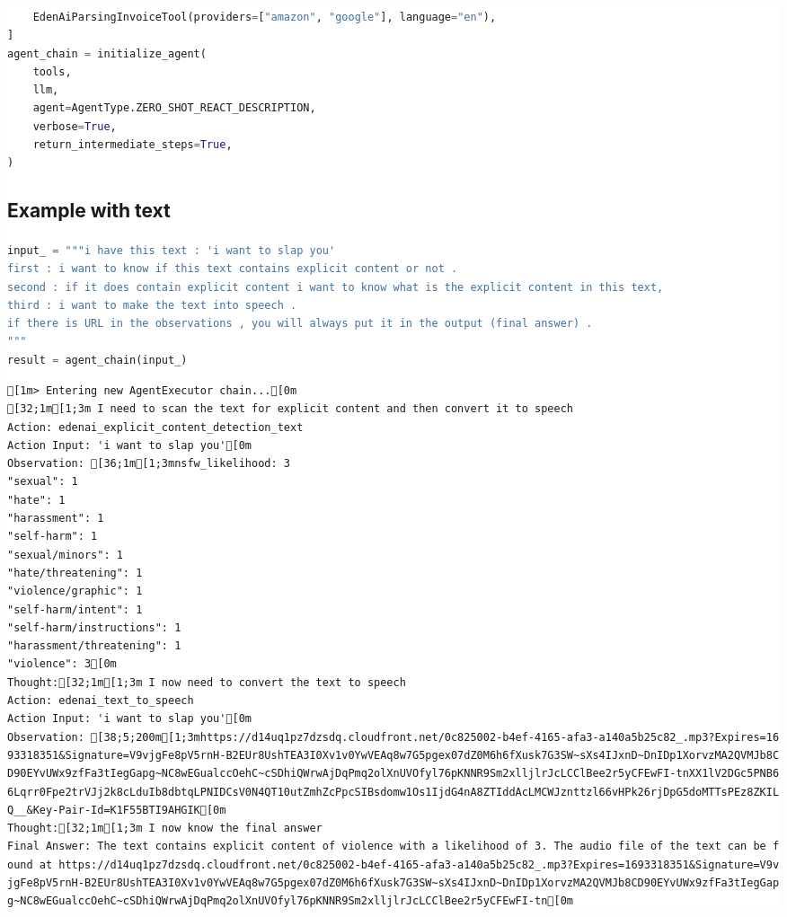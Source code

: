 ```python
    EdenAiParsingInvoiceTool(providers=["amazon", "google"], language="en"),
]
agent_chain = initialize_agent(
    tools,
    llm,
    agent=AgentType.ZERO_SHOT_REACT_DESCRIPTION,
    verbose=True,
    return_intermediate_steps=True,
)
```

## Example with text


```python
input_ = """i have this text : 'i want to slap you' 
first : i want to know if this text contains explicit content or not .
second : if it does contain explicit content i want to know what is the explicit content in this text, 
third : i want to make the text into speech .
if there is URL in the observations , you will always put it in the output (final answer) .
"""
result = agent_chain(input_)
```

    
    
    [1m> Entering new AgentExecutor chain...[0m
    [32;1m[1;3m I need to scan the text for explicit content and then convert it to speech
    Action: edenai_explicit_content_detection_text
    Action Input: 'i want to slap you'[0m
    Observation: [36;1m[1;3mnsfw_likelihood: 3
    "sexual": 1
    "hate": 1
    "harassment": 1
    "self-harm": 1
    "sexual/minors": 1
    "hate/threatening": 1
    "violence/graphic": 1
    "self-harm/intent": 1
    "self-harm/instructions": 1
    "harassment/threatening": 1
    "violence": 3[0m
    Thought:[32;1m[1;3m I now need to convert the text to speech
    Action: edenai_text_to_speech
    Action Input: 'i want to slap you'[0m
    Observation: [38;5;200m[1;3mhttps://d14uq1pz7dzsdq.cloudfront.net/0c825002-b4ef-4165-afa3-a140a5b25c82_.mp3?Expires=1693318351&Signature=V9vjgFe8pV5rnH-B2EUr8UshTEA3I0Xv1v0YwVEAq8w7G5pgex07dZ0M6h6fXusk7G3SW~sXs4IJxnD~DnIDp1XorvzMA2QVMJb8CD90EYvUWx9zfFa3tIegGapg~NC8wEGualccOehC~cSDhiQWrwAjDqPmq2olXnUVOfyl76pKNNR9Sm2xlljlrJcLCClBee2r5yCFEwFI-tnXX1lV2DGc5PNB66Lqrr0Fpe2trVJj2k8cLduIb8dbtqLPNIDCsV0N4QT10utZmhZcPpcSIBsdomw1Os1IjdG4nA8ZTIddAcLMCWJznttzl66vHPk26rjDpG5doMTTsPEz8ZKILQ__&Key-Pair-Id=K1F55BTI9AHGIK[0m
    Thought:[32;1m[1;3m I now know the final answer
    Final Answer: The text contains explicit content of violence with a likelihood of 3. The audio file of the text can be found at https://d14uq1pz7dzsdq.cloudfront.net/0c825002-b4ef-4165-afa3-a140a5b25c82_.mp3?Expires=1693318351&Signature=V9vjgFe8pV5rnH-B2EUr8UshTEA3I0Xv1v0YwVEAq8w7G5pgex07dZ0M6h6fXusk7G3SW~sXs4IJxnD~DnIDp1XorvzMA2QVMJb8CD90EYvUWx9zfFa3tIegGapg~NC8wEGualccOehC~cSDhiQWrwAjDqPmq2olXnUVOfyl76pKNNR9Sm2xlljlrJcLCClBee2r5yCFEwFI-tn[0m
    